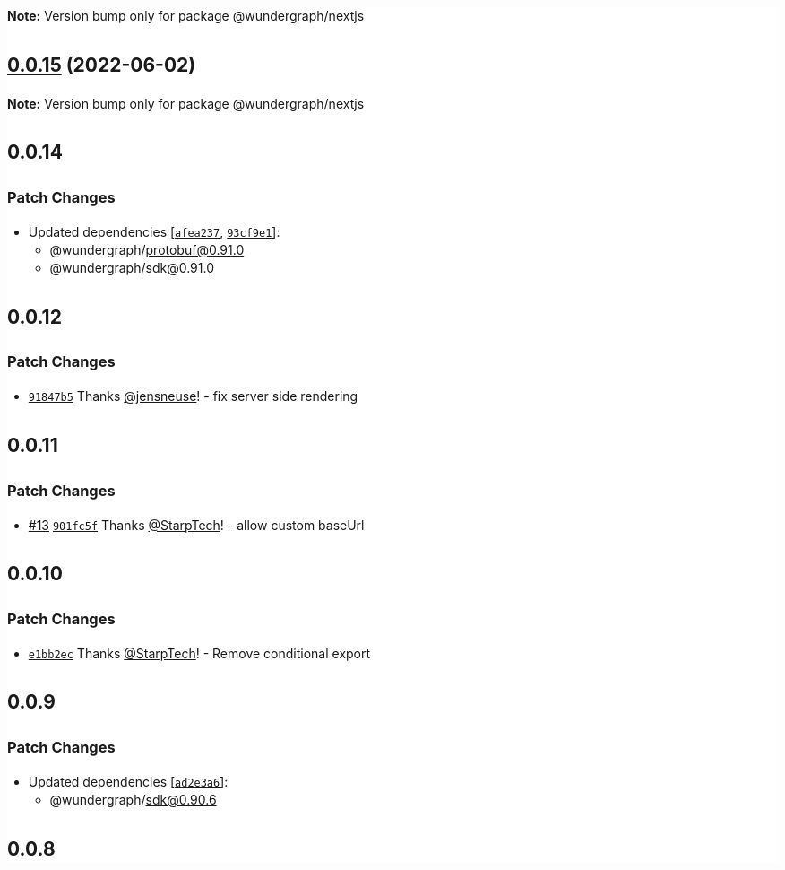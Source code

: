 **Note:** Version bump only for package @wundergraph/nextjs

## [0.0.15](https://github.com/wundergraph/wundergraph/compare/@wundergraph/nextjs@0.0.14...@wundergraph/nextjs@0.0.15) (2022-06-02)

**Note:** Version bump only for package @wundergraph/nextjs

## 0.0.14

### Patch Changes

- Updated dependencies [[`afea237`](https://github.com/wundergraph/wundergraph/commit/afea23771191e049aab5ce56ce775775389e8770), [`93cf9e1`](https://github.com/wundergraph/wundergraph/commit/93cf9e1cd3b2a30ad79d434f13f84596dd0b3607)]:
  - @wundergraph/protobuf@0.91.0
  - @wundergraph/sdk@0.91.0

## 0.0.12

### Patch Changes

- [`91847b5`](https://github.com/wundergraph/wundergraph/commit/91847b5c8f529a0e94f3f0c8bd00c327ed70ffe0) Thanks [@jensneuse](https://github.com/jensneuse)! - fix server side rendering

## 0.0.11

### Patch Changes

- [#13](https://github.com/wundergraph/wundergraph/pull/13) [`901fc5f`](https://github.com/wundergraph/wundergraph/commit/901fc5f75f73ceaa447eac76014b0e8f99ea0961) Thanks [@StarpTech](https://github.com/StarpTech)! - allow custom baseUrl

## 0.0.10

### Patch Changes

- [`e1bb2ec`](https://github.com/wundergraph/wundergraph/commit/e1bb2ecfff2e684c0caa370ea9aee021804e42c1) Thanks [@StarpTech](https://github.com/StarpTech)! - Remove conditional export

## 0.0.9

### Patch Changes

- Updated dependencies [[`ad2e3a6`](https://github.com/wundergraph/wundergraph/commit/ad2e3a6fa97441b49ab477e47463a9ce2d561049)]:
  - @wundergraph/sdk@0.90.6

## 0.0.8
